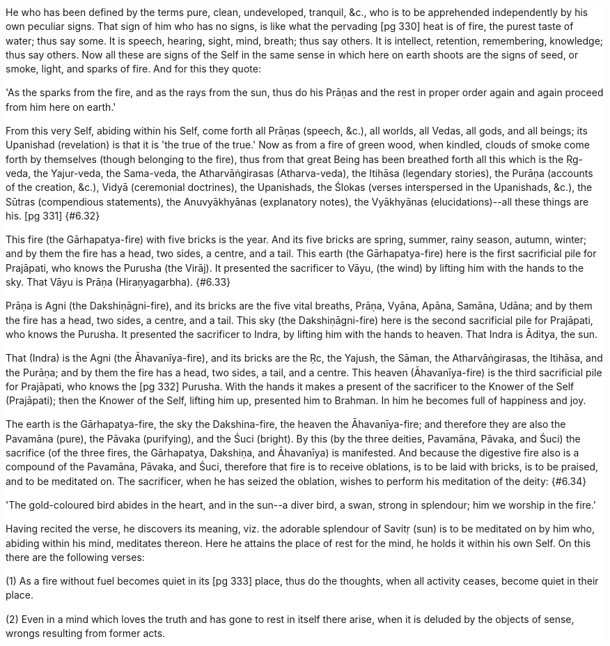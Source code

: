 He who has been defined by the terms pure, clean, undeveloped, tranquil, &c., who is to be apprehended independently by his own peculiar signs. That sign of him who has no signs, is like what the pervading [pg 330] heat is of fire, the purest taste of water; thus say some. It is speech, hearing, sight, mind, breath; thus say others. It is intellect, retention, remembering, knowledge; thus say others. Now all these are signs of the Self in the same sense in which here on earth shoots are the signs of seed, or smoke, light, and sparks of fire. And for this they quote:

'As the sparks from the fire, and as the rays from the sun, thus do his Prāṇas and the rest in proper order again and again proceed from him here on earth.'

From this very Self, abiding within his Self, come forth all Prāṇas (speech, &c.), all worlds, all Vedas, all gods, and all beings; its Upanishad (revelation) is that it is 'the true of the true.' Now as from a fire of green wood, when kindled, clouds of smoke come forth by themselves (though belonging to the fire), thus from that great Being has been breathed forth all this which is the Ṛg-veda, the Yajur-veda, the Sama-veda, the Atharvāṅgirasas (Atharva-veda), the Itihāsa (legendary stories), the Purāṇa (accounts of the creation, &c.), Vidyā (ceremonial doctrines), the Upanishads, the Ślokas (verses interspersed in the Upanishads, &c.), the Sūtras (compendious statements), the Anuvyākhyānas (explanatory notes), the Vyākhyānas (elucidations)--all these things are his. [pg 331] {#6.32}

This fire (the Gārhapatya-fire) with five bricks is the year. And its five bricks are spring, summer, rainy season, autumn, winter; and by them the fire has a head, two sides, a centre, and a tail. This earth (the Gārhapatya-fire) here is the first sacrificial pile for Prajāpati, who knows the Purusha (the Virāj). It presented the sacrificer to Vāyu, (the wind) by lifting him with the hands to the sky. That Vāyu is Prāṇa (Hiraṇyagarbha). {#6.33}

Prāṇa is Agni (the Dakshiṇāgni-fire), and its bricks are the five vital breaths, Prāṇa, Vyāna, Apāna, Samāna, Udāna; and by them the fire has a head, two sides, a centre, and a tail. This sky (the Dakshiṇāgni-fire) here is the second sacrificial pile for Prajāpati, who knows the Purusha. It presented the sacrificer to Indra, by lifting him with the hands to heaven. That Indra is Āditya, the sun.

That (Indra) is the Agni (the Āhavanīya-fire), and its bricks are the Ṛc, the Yajush, the Sāman, the Atharvāṅgirasas, the Itihāsa, and the Purāṇa; and by them the fire has a head, two sides, a tail, and a centre. This heaven (Āhavanīya-fire) is the third sacrificial pile for Prajāpati, who knows the [pg 332] Purusha. With the hands it makes a present of the sacrificer to the Knower of the Self (Prajāpati); then the Knower of the Self, lifting him up, presented him to Brahman. In him he becomes full of happiness and joy.

The earth is the Gārhapatya-fire, the sky the Dakshina-fire, the heaven the Āhavanīya-fire; and therefore they are also the Pavamāna (pure), the Pāvaka (purifying), and the Śuci (bright). By this (by the three deities, Pavamāna, Pāvaka, and Śuci) the sacrifice (of the three fires, the Gārhapatya, Dakshiṇa, and Āhavanīya) is manifested. And because the digestive fire also is a compound of the Pavamāna, Pāvaka, and Śuci, therefore that fire is to receive oblations, is to be laid with bricks, is to be praised, and to be meditated on. The sacrificer, when he has seized the oblation, wishes to perform his meditation of the deity: {#6.34}

'The gold-coloured bird abides in the heart, and in the sun--a diver bird, a swan, strong in splendour; him we worship in the fire.'

Having recited the verse, he discovers its meaning, viz. the adorable splendour of Savitṛ (sun) is to be meditated on by him who, abiding within his mind, meditates thereon. Here he attains the place of rest for the mind, he holds it within his own Self. On this there are the following verses:

(1) As a fire without fuel becomes quiet in its [pg 333] place, thus do the thoughts, when all activity ceases, become quiet in their place.

(2) Even in a mind which loves the truth and has gone to rest in itself there arise, when it is deluded by the objects of sense, wrongs resulting from former acts.
